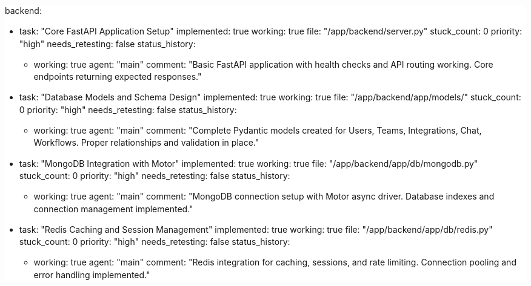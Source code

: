backend:
  - task: "Core FastAPI Application Setup"
    implemented: true
    working: true
    file: "/app/backend/server.py"
    stuck_count: 0
    priority: "high"
    needs_retesting: false
    status_history:
      - working: true
        agent: "main"
        comment: "Basic FastAPI application with health checks and API routing working. Core endpoints returning expected responses."

  - task: "Database Models and Schema Design"
    implemented: true
    working: true
    file: "/app/backend/app/models/"
    stuck_count: 0
    priority: "high"
    needs_retesting: false
    status_history:
      - working: true
        agent: "main"
        comment: "Complete Pydantic models created for Users, Teams, Integrations, Chat, Workflows. Proper relationships and validation in place."

  - task: "MongoDB Integration with Motor"
    implemented: true
    working: true
    file: "/app/backend/app/db/mongodb.py"
    stuck_count: 0
    priority: "high"
    needs_retesting: false
    status_history:
      - working: true
        agent: "main"
        comment: "MongoDB connection setup with Motor async driver. Database indexes and connection management implemented."

  - task: "Redis Caching and Session Management"
    implemented: true
    working: true
    file: "/app/backend/app/db/redis.py"
    stuck_count: 0
    priority: "high"
    needs_retesting: false
    status_history:
      - working: true
        agent: "main"
        comment: "Redis integration for caching, sessions, and rate limiting. Connection pooling and error handling implemented."

